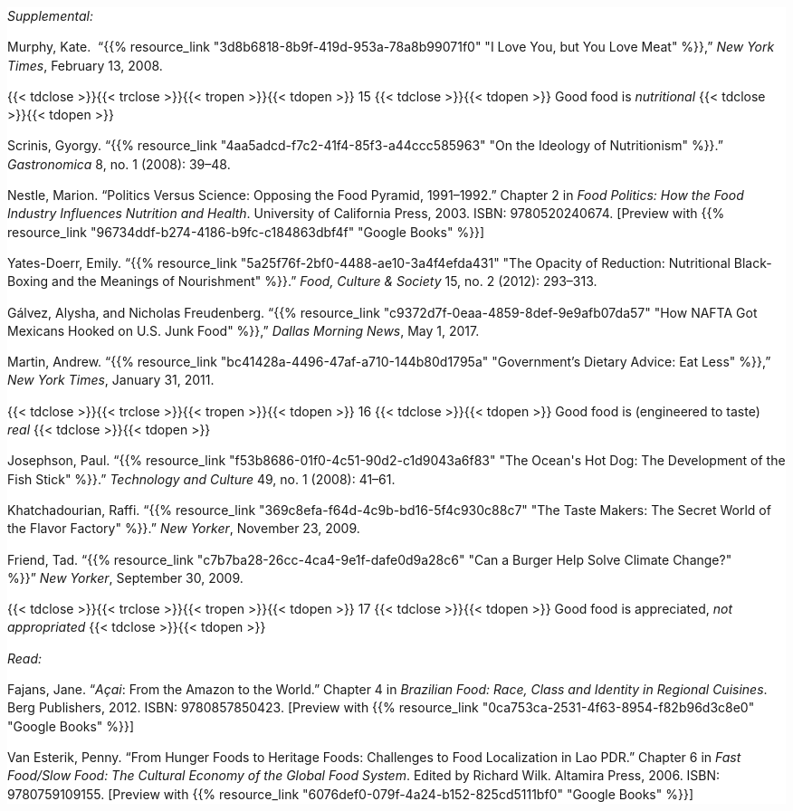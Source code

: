 *Supplemental:*

Murphy, Kate.  “{{% resource_link "3d8b6818-8b9f-419d-953a-78a8b99071f0" "I Love You, but You Love Meat" %}},” *New York Times*, February 13, 2008.

{{< tdclose >}}{{< trclose >}}{{< tropen >}}{{< tdopen >}}
15
{{< tdclose >}}{{< tdopen >}}
Good food is *nutritional*
{{< tdclose >}}{{< tdopen >}}

Scrinis, Gyorgy. “{{% resource_link "4aa5adcd-f7c2-41f4-85f3-a44ccc585963" "On the Ideology of Nutritionism" %}}.” *Gastronomica* 8, no. 1 (2008): 39–48.

Nestle, Marion. “Politics Versus Science: Opposing the Food Pyramid, 1991–1992.” Chapter 2 in *Food Politics: How the Food Industry Influences Nutrition and Health*. University of California Press, 2003. ISBN: 9780520240674. \[Preview with {{% resource_link "96734ddf-b274-4186-b9fc-c184863dbf4f" "Google Books" %}}\]

Yates-Doerr, Emily. “{{% resource_link "5a25f76f-2bf0-4488-ae10-3a4f4efda431" "The Opacity of Reduction: Nutritional Black-Boxing and the Meanings of Nourishment" %}}.” *Food, Culture & Society* 15, no. 2 (2012): 293–313.

Gálvez, Alysha, and Nicholas Freudenberg. “{{% resource_link "c9372d7f-0eaa-4859-8def-9e9afb07da57" "How NAFTA Got Mexicans Hooked on U.S. Junk Food" %}},” *Dallas Morning News*, May 1, 2017.

Martin, Andrew. “{{% resource_link "bc41428a-4496-47af-a710-144b80d1795a" "Government’s Dietary Advice: Eat Less" %}},” *New York Times*, January 31, 2011.

{{< tdclose >}}{{< trclose >}}{{< tropen >}}{{< tdopen >}}
16
{{< tdclose >}}{{< tdopen >}}
Good food is (engineered to taste) *real*
{{< tdclose >}}{{< tdopen >}}

Josephson, Paul. “{{% resource_link "f53b8686-01f0-4c51-90d2-c1d9043a6f83" "The Ocean's Hot Dog: The Development of the Fish Stick" %}}.” *Technology and Culture* 49, no. 1 (2008): 41–61. 

Khatchadourian, Raffi. “{{% resource_link "369c8efa-f64d-4c9b-bd16-5f4c930c88c7" "The Taste Makers: The Secret World of the Flavor Factory" %}}.” *New Yorker*, November 23, 2009.

Friend, Tad. “{{% resource_link "c7b7ba28-26cc-4ca4-9e1f-dafe0d9a28c6" "Can a Burger Help Solve Climate Change?" %}}” *New Yorker*, September 30, 2009.

{{< tdclose >}}{{< trclose >}}{{< tropen >}}{{< tdopen >}}
17
{{< tdclose >}}{{< tdopen >}}
Good food is appreciated, *not appropriated*
{{< tdclose >}}{{< tdopen >}}

*Read:*

Fajans, Jane. “*Açai*: From the Amazon to the World.” Chapter 4 in *Brazilian Food: Race, Class and Identity in Regional Cuisines*. Berg Publishers, 2012. ISBN: 9780857850423. \[Preview with {{% resource_link "0ca753ca-2531-4f63-8954-f82b96d3c8e0" "Google Books" %}}\] 

Van Esterik, Penny. “From Hunger Foods to Heritage Foods: Challenges to Food Localization in Lao PDR.” Chapter 6 in *Fast Food/Slow Food: The Cultural Economy of the Global Food System*. Edited by Richard Wilk. Altamira Press, 2006. ISBN: 9780759109155. \[Preview with {{% resource_link "6076def0-079f-4a24-b152-825cd5111bf0" "Google Books" %}}\]
